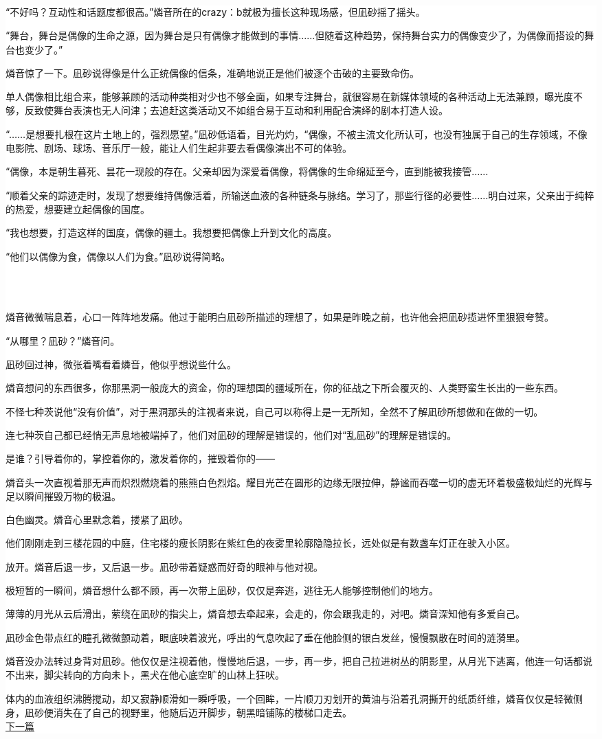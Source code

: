 “不好吗？互动性和话题度都很高。”燐音所在的crazy：b就极为擅长这种现场感，但凪砂摇了摇头。

“舞台，舞台是偶像的生命之源，因为舞台是只有偶像才能做到的事情……但随着这种趋势，保持舞台实力的偶像变少了，为偶像而搭设的舞台也变少了。”

燐音惊了一下。凪砂说得像是什么正统偶像的信条，准确地说正是他们被逐个击破的主要致命伤。

单人偶像相比组合来，能够兼顾的活动种类相对少也不够全面，如果专注舞台，就很容易在新媒体领域的各种活动上无法兼顾，曝光度不够，反致使舞台表演也无人问津；去追赶这类活动又不如组合易于互动和利用配合演绎的剧本打造人设。

“……是想要扎根在这片土地上的，强烈愿望。”凪砂低语着，目光灼灼，“偶像，不被主流文化所认可，也没有独属于自己的生存领域，不像电影院、剧场、球场、音乐厅一般，能让人们生起非要去看偶像演出不可的体验。

“偶像，本是朝生暮死、昙花一现般的存在。父亲却因为深爱着偶像，将偶像的生命绵延至今，直到能被我接管……

“顺着父亲的踪迹走时，发现了想要维持偶像活着，所输送血液的各种链条与脉络。学习了，那些行径的必要性……明白过来，父亲出于纯粹的热爱，想要建立起偶像的国度。

“我也想要，打造这样的国度，偶像的疆土。我想要把偶像上升到文化的高度。

“他们以偶像为食，偶像以人们为食。”凪砂说得简略。


<br>
<br>

 

燐音微微喘息着，心口一阵阵地发痛。他过于能明白凪砂所描述的理想了，如果是昨晚之前，也许他会把凪砂揽进怀里狠狠夸赞。

“从哪里？凪砂？”燐音问。

凪砂回过神，微张着嘴看着燐音，他似乎想说些什么。

燐音想问的东西很多，你那黑洞一般庞大的资金，你的理想国的疆域所在，你的征战之下所会覆灭的、人类野蛮生长出的一些东西。

不怪七种茨说他“没有价值”，对于黑洞那头的注视者来说，自己可以称得上是一无所知，全然不了解凪砂所想做和在做的一切。

连七种茨自己都已经悄无声息地被端掉了，他们对凪砂的理解是错误的，他们对“乱凪砂”的理解是错误的。

是谁？引导着你的，掌控着你的，激发着你的，摧毁着你的——

燐音头一次直视着那无声而炽烈燃烧着的熊熊白色烈焰。耀目光芒在圆形的边缘无限拉伸，静谧而吞噬一切的虚无环着极盛极灿烂的光辉与足以瞬间摧毁万物的极温。

白色幽灵。燐音心里默念着，搂紧了凪砂。

他们刚刚走到三楼花园的中庭，住宅楼的瘦长阴影在紫红色的夜雾里轮廓隐隐拉长，远处似是有数盏车灯正在驶入小区。

放开。燐音后退一步，又后退一步。凪砂带着疑惑而好奇的眼神与他对视。

极短暂的一瞬间，燐音想什么都不顾，再一次带上凪砂，仅仅是奔逃，逃往无人能够控制他们的地方。

薄薄的月光从云后滑出，萦绕在凪砂的指尖上，燐音想去牵起来，会走的，你会跟我走的，对吧。燐音深知他有多爱自己。

凪砂金色带点红的瞳孔微微颤动着，眼底映着波光，呼出的气息吹起了垂在他脸侧的银白发丝，慢慢飘散在时间的涟漪里。

燐音没办法转过身背对凪砂。他仅仅是注视着他，慢慢地后退，一步，再一步，把自己拉进树丛的阴影里，从月光下逃离，他连一句话都说不出来，脚尖转向的方向未卜，黑犬在他心底空旷的山林上狂吠。

体内的血液组织沸腾搅动，却又寂静顺滑如一瞬呼吸，一个回眸，一片顺刀刃划开的黄油与沿着孔洞撕开的纸质纤维，燐音仅仅是轻微侧身，凪砂便消失在了自己的视野里，他随后迈开脚步，朝黑暗铺陈的楼梯口走去。
<br>
[下一篇](https://yotomi.github.io/rinsa/post/53.html)